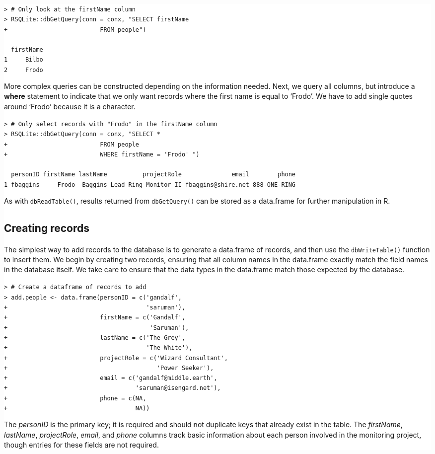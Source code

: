     > # Only look at the firstName column
    > RSQLite::dbGetQuery(conn = conx, "SELECT firstName 
    +                          FROM people")

      firstName
    1     Bilbo
    2     Frodo

More complex queries can be constructed depending on the information
needed. Next, we query all columns, but introduce a **where** statement
to indicate that we only want records where the first name is equal to
‘Frodo’. We have to add single quotes around ‘Frodo’ because it is a
character.

    > # Only select records with "Frodo" in the firstName column
    > RSQLite::dbGetQuery(conn = conx, "SELECT * 
    +                          FROM people 
    +                          WHERE firstName = 'Frodo' ") 

      personID firstName lastName          projectRole              email        phone
    1 fbaggins     Frodo  Baggins Lead Ring Monitor II fbaggins@shire.net 888-ONE-RING

As with `dbReadTable()`, results returned from `dbGetQuery()` can be
stored as a data.frame for further manipulation in R.

Creating records
----------------

The simplest way to add records to the database is to generate a
data.frame of records, and then use the `dbWriteTable()` function to
insert them. We begin by creating two records, ensuring that all column
names in the data.frame exactly match the field names in the database
itself. We take care to ensure that the data types in the data.frame
match those expected by the database.

    > # Create a dataframe of records to add
    > add.people <- data.frame(personID = c('gandalf', 
    +                                       'saruman'),
    +                          firstName = c('Gandalf', 
    +                                        'Saruman'),
    +                          lastName = c('The Grey', 
    +                                       'The White'),
    +                          projectRole = c('Wizard Consultant', 
    +                                          'Power Seeker'),
    +                          email = c('gandalf@middle.earth',
    +                                    'saruman@isengard.net'),
    +                          phone = c(NA, 
    +                                    NA))

The *personID* is the primary key; it is required and should not
duplicate keys that already exist in the table. The *firstName*,
*lastName*, *projectRole*, *email*, and *phone* columns track basic
information about each person involved in the monitoring project, though
entries for these fields are not required.
